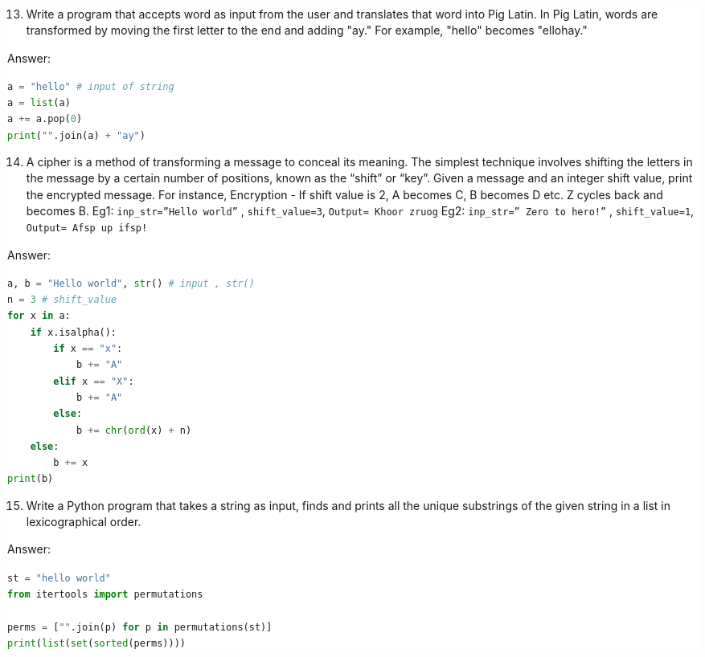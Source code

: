 13) Write a program that accepts word as input from the user and translates that word into Pig
Latin. In Pig Latin, words are transformed by moving the first letter to the end and adding
"ay." For example, "hello" becomes "ellohay."

Answer:

```py
a = "hello" # input of string
a = list(a)
a += a.pop(0)
print("".join(a) + "ay")

```

14) A cipher is a method of transforming a message to conceal its meaning. The simplest
technique involves shifting the letters in the message by a certain number of positions, known
as the “shift” or “key”. Given a message and an integer shift value, print the encrypted
message. For instance, Encryption - If shift value is 2, A becomes C, B becomes D etc. Z
cycles back and becomes B.
Eg1: `inp_str=”Hello world”` , `shift_value=3`, `Output= Khoor zruog`
Eg2: `inp_str=” Zero to hero!”` , `shift_value=1`, `Output= Afsp up ifsp!`

Answer:

```py
a, b = "Hello world", str() # input , str()
n = 3 # shift_value
for x in a:
    if x.isalpha():
        if x == "x":
            b += "A"
        elif x == "X":
            b += "A"
        else:
            b += chr(ord(x) + n)
    else:
        b += x
print(b)

```

15) Write a Python program that takes a string as input, finds and prints all the unique substrings
of the given string in a list in lexicographical order.

Answer:

```py
st = "hello world"
from itertools import permutations

perms = ["".join(p) for p in permutations(st)]
print(list(set(sorted(perms))))
```